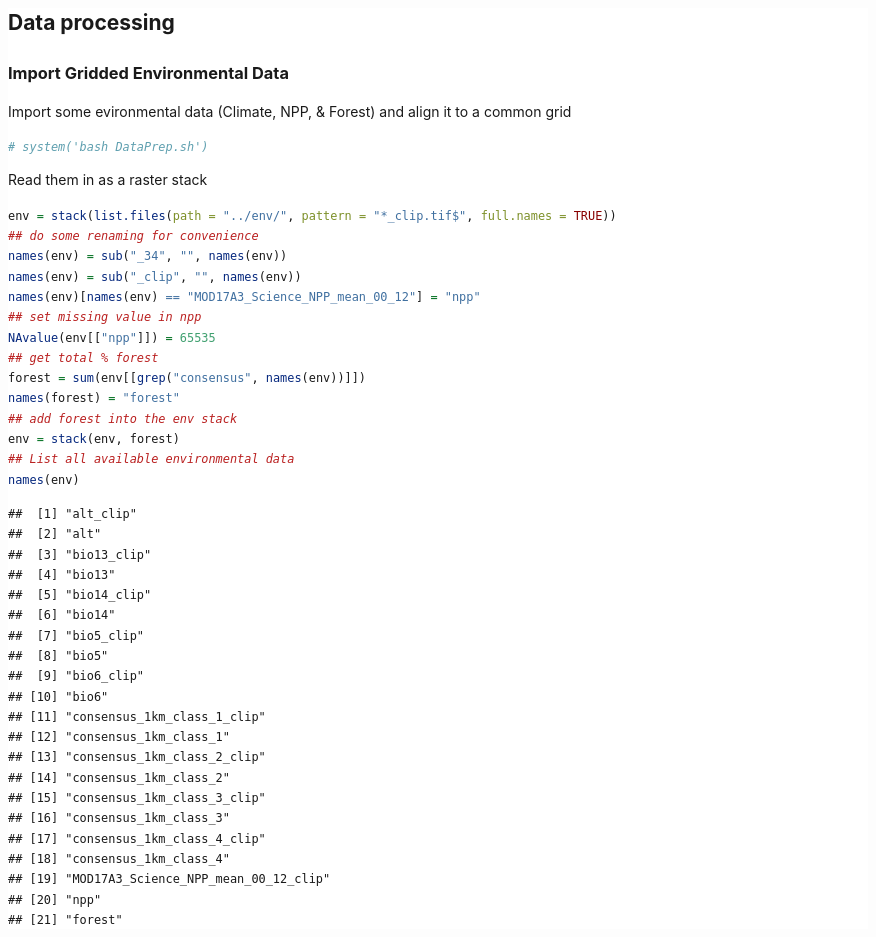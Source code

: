 

## Data processing

### Import Gridded Environmental Data
Import some evironmental data (Climate, NPP, & Forest) and align it to a common grid

```r
# system('bash DataPrep.sh')
```


Read them in as a raster stack

```r
env = stack(list.files(path = "../env/", pattern = "*_clip.tif$", full.names = TRUE))
## do some renaming for convenience
names(env) = sub("_34", "", names(env))
names(env) = sub("_clip", "", names(env))
names(env)[names(env) == "MOD17A3_Science_NPP_mean_00_12"] = "npp"
## set missing value in npp
NAvalue(env[["npp"]]) = 65535
## get total % forest
forest = sum(env[[grep("consensus", names(env))]])
names(forest) = "forest"
## add forest into the env stack
env = stack(env, forest)
## List all available environmental data
names(env)
```

```
##  [1] "alt_clip"                           
##  [2] "alt"                                
##  [3] "bio13_clip"                         
##  [4] "bio13"                              
##  [5] "bio14_clip"                         
##  [6] "bio14"                              
##  [7] "bio5_clip"                          
##  [8] "bio5"                               
##  [9] "bio6_clip"                          
## [10] "bio6"                               
## [11] "consensus_1km_class_1_clip"         
## [12] "consensus_1km_class_1"              
## [13] "consensus_1km_class_2_clip"         
## [14] "consensus_1km_class_2"              
## [15] "consensus_1km_class_3_clip"         
## [16] "consensus_1km_class_3"              
## [17] "consensus_1km_class_4_clip"         
## [18] "consensus_1km_class_4"              
## [19] "MOD17A3_Science_NPP_mean_00_12_clip"
## [20] "npp"                                
## [21] "forest"
```
